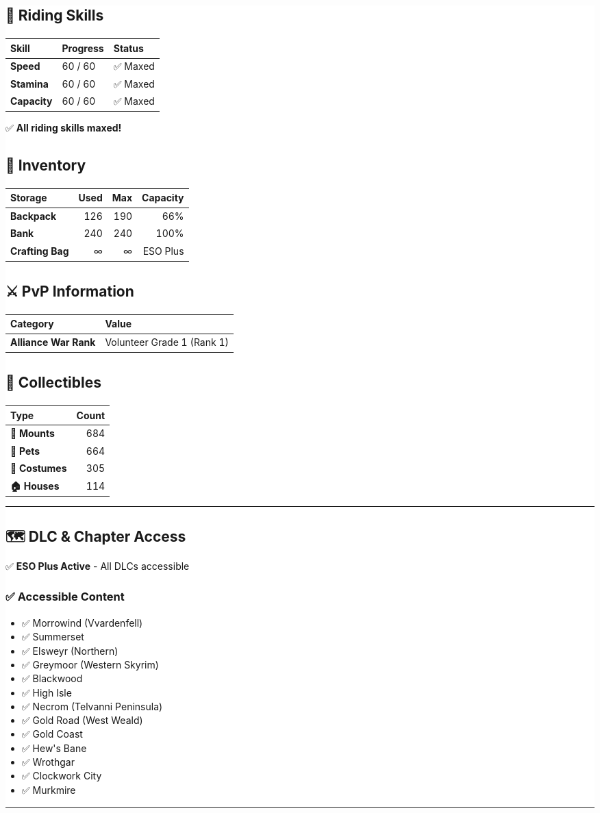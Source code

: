 ## 🐎 Riding Skills

| Skill | Progress | Status |
|:------|:---------|:-------|
| **Speed** | 60 / 60 | ✅ Maxed |
| **Stamina** | 60 / 60 | ✅ Maxed |
| **Capacity** | 60 / 60 | ✅ Maxed |

✅ **All riding skills maxed!**

## 🎒 Inventory

| Storage | Used | Max | Capacity |
|:--------|-----:|----:|---------:|
| **Backpack** | 126 | 190 | 66% |
| **Bank** | 240 | 240 | 100% |
| **Crafting Bag** | ∞ | ∞ | ESO Plus |

## ⚔️ PvP Information

| Category | Value |
|:---------|:------|
| **Alliance War Rank** | Volunteer Grade 1 (Rank 1) |

## 🎨 Collectibles

| Type | Count |
|:-----|------:|
| **🐴 Mounts** | 684 |
| **🐾 Pets** | 664 |
| **👗 Costumes** | 305 |
| **🏠 Houses** | 114 |

---

## 🗺️ DLC & Chapter Access

✅ **ESO Plus Active** - All DLCs accessible

### ✅ Accessible Content

- ✅ Morrowind (Vvardenfell)
- ✅ Summerset
- ✅ Elsweyr (Northern)
- ✅ Greymoor (Western Skyrim)
- ✅ Blackwood
- ✅ High Isle
- ✅ Necrom (Telvanni Peninsula)
- ✅ Gold Road (West Weald)
- ✅ Gold Coast
- ✅ Hew's Bane
- ✅ Wrothgar
- ✅ Clockwork City
- ✅ Murkmire

---